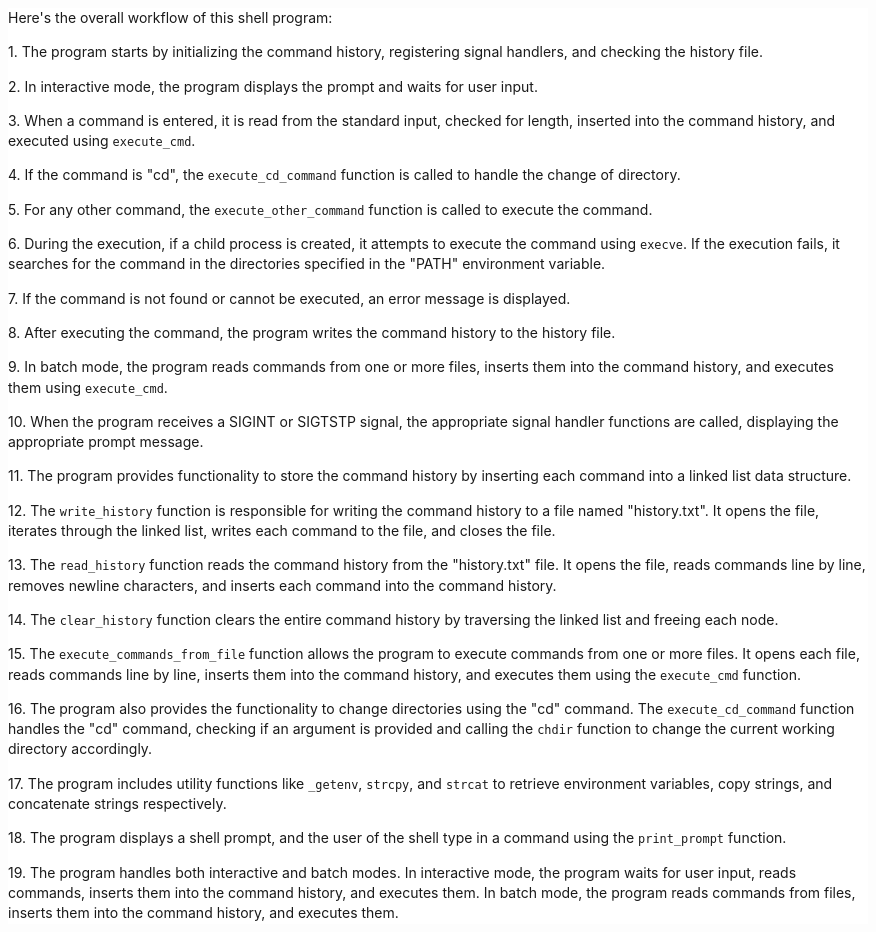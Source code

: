 Here's the overall workflow of this shell program:

1\. The program starts by initializing the command history, registering signal handlers, and checking the history file.

2\. In interactive mode, the program displays the prompt and waits for user input.

3\. When a command is entered, it is read from the standard input, checked for length, inserted into the command history, and executed using `execute_cmd`.

4\. If the command is "cd", the `execute_cd_command` function is called to handle the change of directory.

5\. For any other command, the `execute_other_command` function is called to execute the command.

6\. During the execution, if a child process is created, it attempts to execute the command using `execve`. If the execution fails, it searches for the command in the directories specified in the "PATH" environment variable.

7\. If the command is not found or cannot be executed, an error message is displayed.

8\. After executing the command, the program writes the command history to the history file.

9\. In batch mode, the program reads commands from one or more files, inserts them into the command history, and executes them using `execute_cmd`.

10\. When the program receives a SIGINT or SIGTSTP signal, the appropriate signal handler functions are called, displaying the appropriate prompt message.

11\. The program provides functionality to store the command history by inserting each command into a linked list data structure.

12\. The `write_history` function is responsible for writing the command history to a file named "history.txt". It opens the file, iterates through the linked list, writes each command to the file, and closes the file.

13\. The `read_history` function reads the command history from the "history.txt" file. It opens the file, reads commands line by line, removes newline characters, and inserts each command into the command history.

14\. The `clear_history` function clears the entire command history by traversing the linked list and freeing each node.

15\. The `execute_commands_from_file` function allows the program to execute commands from one or more files. It opens each file, reads commands line by line, inserts them into the command history, and executes them using the `execute_cmd` function.

16\. The program also provides the functionality to change directories using the "cd" command. The `execute_cd_command` function handles the "cd" command, checking if an argument is provided and calling the `chdir` function to change the current working directory accordingly.

17\. The program includes utility functions like `_getenv`, `strcpy`, and `strcat` to retrieve environment variables, copy strings, and concatenate strings respectively.

18\. The program displays a shell prompt, and the user of the shell type in a command using the `print_prompt` function.

19\. The program handles both interactive and batch modes. In interactive mode, the program waits for user input, reads commands, inserts them into the command history, and executes them. In batch mode, the program reads commands from files, inserts them into the command history, and executes them.
